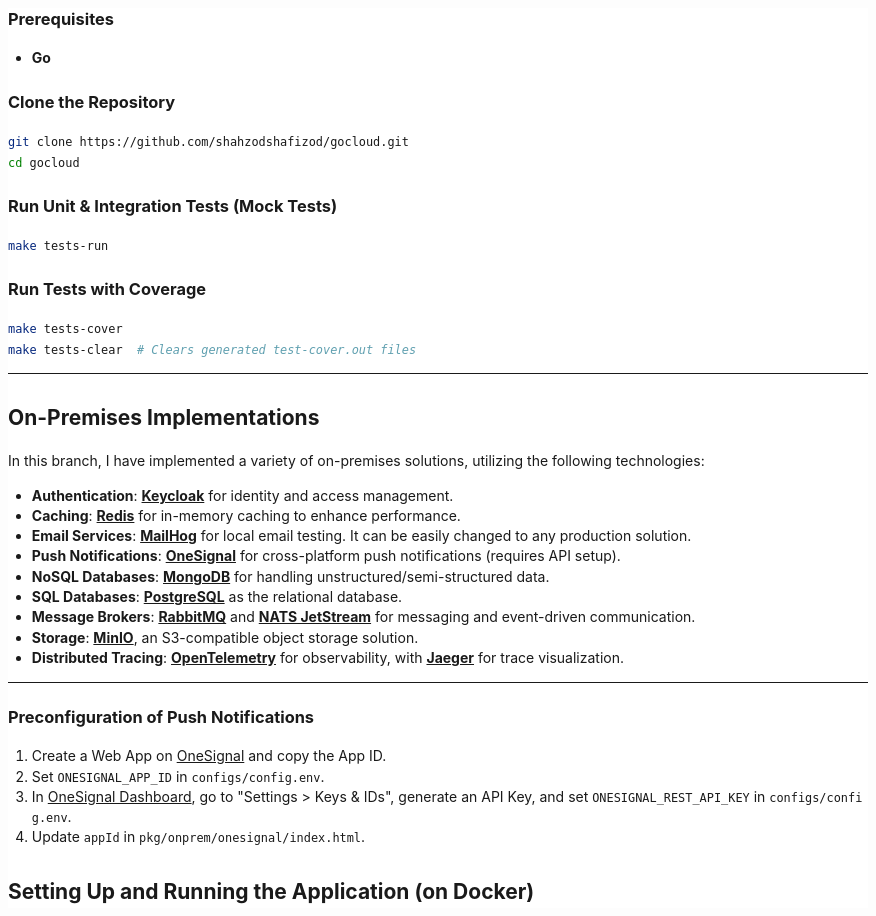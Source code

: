 ### Prerequisites
- **Go**

### Clone the Repository
```sh
git clone https://github.com/shahzodshafizod/gocloud.git
cd gocloud
```

### Run Unit & Integration Tests (Mock Tests)
```sh
make tests-run
```

### Run Tests with Coverage
```sh
make tests-cover
make tests-clear  # Clears generated test-cover.out files
```

---

## On-Premises Implementations

In this branch, I have implemented a variety of on-premises solutions, utilizing the following technologies:  

- **Authentication**: [**Keycloak**](https://www.keycloak.org) for identity and access management.
- **Caching**: [**Redis**](https://redis.io) for in-memory caching to enhance performance.
- **Email Services**: [**MailHog**](https://github.com/mailhog/MailHog) for local email testing. It can be easily changed to any production solution.  
- **Push Notifications**: [**OneSignal**](https://onesignal.com) for cross-platform push notifications (requires API setup).
- **NoSQL Databases**: [**MongoDB**](https://www.mongodb.com) for handling unstructured/semi-structured data.
- **SQL Databases**: [**PostgreSQL**](https://www.postgresql.org) as the relational database.
- **Message Brokers**: [**RabbitMQ**](https://www.rabbitmq.com) and [**NATS JetStream**](https://nats.io) for messaging and event-driven communication.
- **Storage**: [**MinIO**](https://min.io), an S3-compatible object storage solution.
- **Distributed Tracing**: [**OpenTelemetry**](https://opentelemetry.io) for observability, with [**Jaeger**](https://www.jaegertracing.io) for trace visualization.

---

### Preconfiguration of Push Notifications
1. Create a Web App on [OneSignal](https://onesignal.com) and copy the App ID.
2. Set `ONESIGNAL_APP_ID` in `configs/config.env`.
3. In [OneSignal Dashboard](https://dashboard.onesignal.com/), go to "Settings > Keys & IDs", generate an API Key, and set `ONESIGNAL_REST_API_KEY` in `configs/config.env`.
4. Update `appId` in `pkg/onprem/onesignal/index.html`.

## Setting Up and Running the Application (on Docker)
